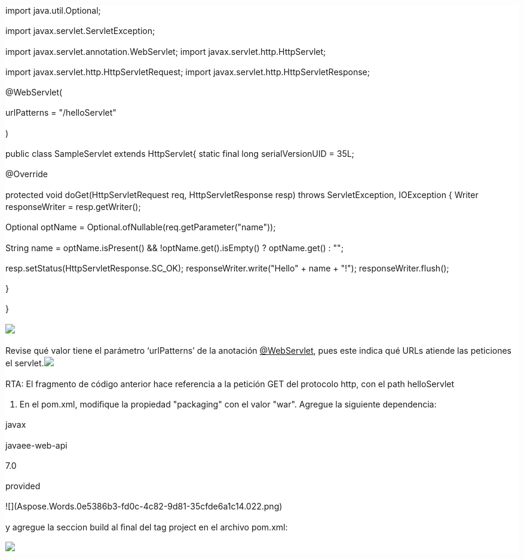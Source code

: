 import java.util.Optional;

import javax.servlet.ServletException;

import javax.servlet.annotation.WebServlet; import javax.servlet.http.HttpServlet;

import javax.servlet.http.HttpServletRequest; import javax.servlet.http.HttpServletResponse;

@WebServlet(

urlPatterns = "/helloServlet"

)

public class SampleServlet extends HttpServlet{ static final long serialVersionUID = 35L;

@Override

protected void doGet(HttpServletRequest req, HttpServletResponse resp) throws ServletException, IOException { Writer responseWriter = resp.getWriter();

Optional<String> optName = Optional.ofNullable(req.getParameter("name"));

String name = optName.isPresent() && !optName.get().isEmpty() ? optName.get() : "";

resp.setStatus(HttpServletResponse.SC\_OK); responseWriter.write("Hello" + name + "!"); responseWriter.flush();

}

}

![](Aspose.Words.0e5386b3-fd0c-4c82-9d81-35cfde6a1c14.020.png)


Revise qué valor tiene el parámetro ‘urlPatterns’ de la anotación [@WebServlet](http://docs.oracle.com/javaee/6/tutorial/doc/bnafu.html), pues este indica qué URLs atiende las peticiones el servlet.![](Aspose.Words.0e5386b3-fd0c-4c82-9d81-35cfde6a1c14.021.png)

RTA: El fragmento de código anterior hace referencia a la petición GET del protocolo http, con el path helloServlet

1. En el pom.xml, modiﬁque la propiedad "packaging" con el valor "war". Agregue la siguiente dependencia:

<dependency>

<groupId>javax</groupId>

<artifactId>javaee-web-api</artifactId>

<version>7.0</version>

<scope>provided</scope>

</dependency>
![](Aspose.Words.0e5386b3-fd0c-4c82-9d81-35cfde6a1c14.022.png)

y agregue la seccion build al ﬁnal del tag project en el archivo pom.xml:


<build>![](Aspose.Words.0e5386b3-fd0c-4c82-9d81-35cfde6a1c14.023.png)
